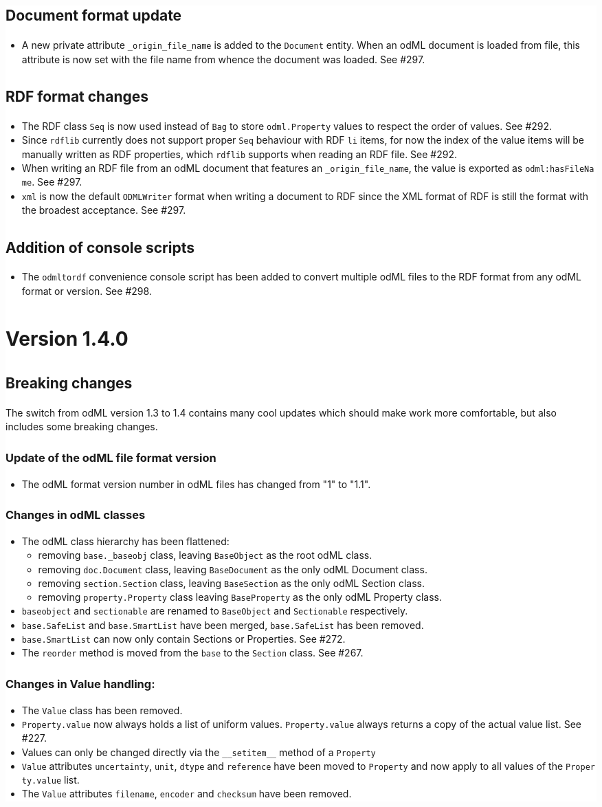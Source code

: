 ## Document format update

- A new private attribute `_origin_file_name` is added to the `Document` entity. When an odML document is loaded from file, this attribute is now set with the file name from whence the document was loaded. See #297.

## RDF format changes

- The RDF class `Seq` is now used instead of `Bag` to store `odml.Property` values to respect the order of values. See #292.
- Since `rdflib` currently does not support proper `Seq` behaviour with RDF `li` items, for now the index of the value items will be manually written as RDF properties, which `rdflib` supports when reading an RDF file. See #292.
- When writing an RDF file from an odML document that features an `_origin_file_name`, the value is exported as `odml:hasFileName`. See #297.
- `xml` is now the default `ODMLWriter` format when writing a document to RDF since the XML format of RDF is still the format with the broadest acceptance. See #297.

## Addition of console scripts

- The `odmltordf` convenience console script has been added to convert multiple odML files to the RDF format from any odML format or version. See #298.


# Version 1.4.0
## Breaking changes

The switch from odML version 1.3 to 1.4 contains many cool updates which should make work more comfortable, but also includes some breaking changes.

### Update of the odML file format version
- The odML format version number in odML files has changed from "1" to "1.1".

### Changes in odML classes
- The odML class hierarchy has been flattened:
  - removing `base._baseobj` class, leaving `BaseObject` as the root odML class.
  - removing `doc.Document` class, leaving `BaseDocument` as the only odML Document class.
  - removing `section.Section` class, leaving `BaseSection` as the only odML Section class.
  - removing `property.Property` class leaving `BaseProperty` as the only odML Property class.
- `baseobject` and `sectionable` are renamed to `BaseObject` and `Sectionable` respectively.
- `base.SafeList` and `base.SmartList` have been merged, `base.SafeList` has been removed.
- `base.SmartList` can now only contain Sections or Properties. See #272.
- The `reorder` method is moved from the `base` to the `Section` class. See #267.

### Changes in Value handling: 
- The `Value` class has been removed.
- `Property.value` now always holds a list of uniform values. `Property.value` always 
    returns a copy of the actual value list. See #227.
- Values can only be changed directly via the `__setitem__` method of a `Property`
- `Value` attributes `uncertainty`, `unit`, `dtype` and `reference` have been moved to 
    `Property` and now apply to all values of the `Property.value` list.
- The `Value` attributes `filename`, `encoder` and `checksum` have been removed.
